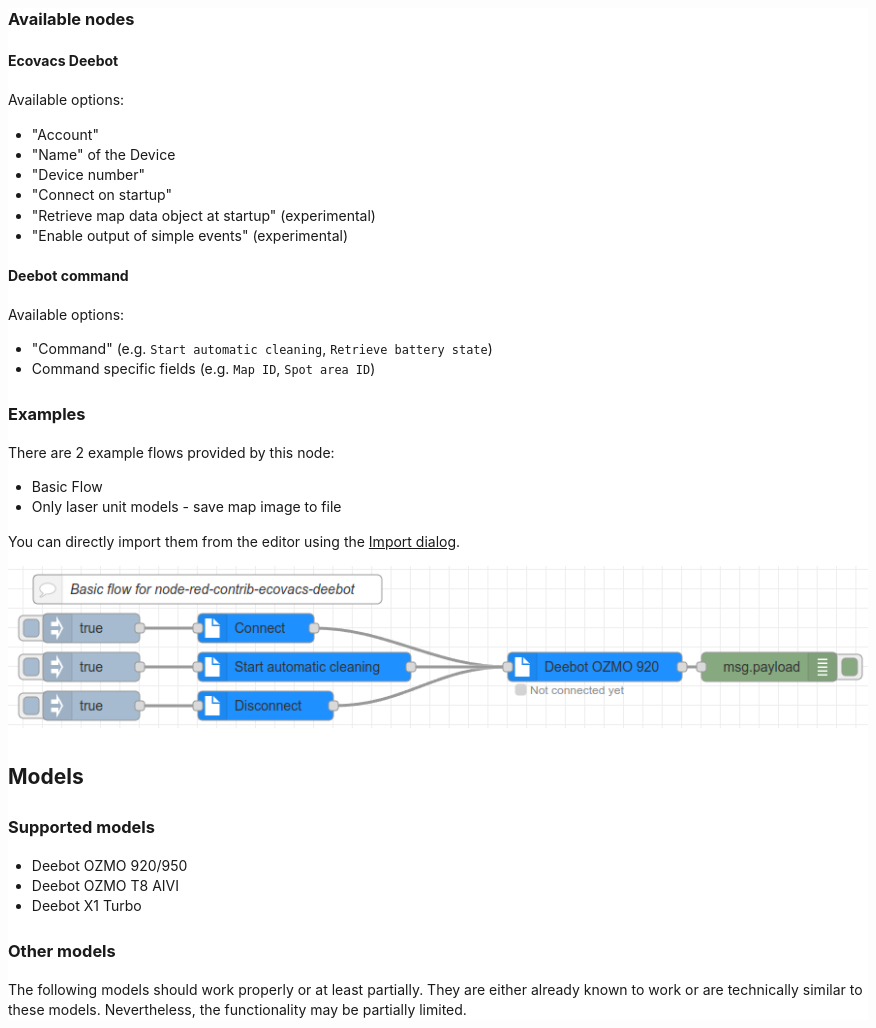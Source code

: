 ### Available nodes

#### Ecovacs Deebot

Available options: 
- "Account"
- "Name" of the Device
- "Device number"
- "Connect on startup"
- "Retrieve map data object at startup" (experimental)
- "Enable output of simple events" (experimental)

#### Deebot command

Available options:
- "Command" (e.g. `Start automatic cleaning`, `Retrieve battery state`)
- Command specific fields (e.g. `Map ID`, `Spot area ID`)

### Examples

There are 2 example flows provided by this node:

* Basic Flow
* Only laser unit models - save map image to file

You can directly import them from the editor using the [Import dialog](https://nodered.org/docs/user-guide/editor/workspace/import-export).

![Flow Example](images/basic-flow-example.png)

## Models

### Supported models

* Deebot OZMO 920/950
* Deebot OZMO T8 AIVI
* Deebot X1 Turbo

### Other models

The following models should work properly or at least partially.
They are either already known to work or are technically similar to these models.
Nevertheless, the functionality may be partially limited.
